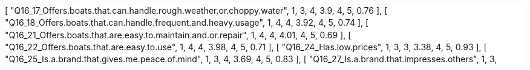[
 "Q16_17_Offers.boats.that.can.handle.rough.weather.or.choppy.water",
1,
3,
4,
3.9,
4,
5,
0.76 
],
[
 "Q16_18_Offers.boats.that.can.handle.frequent.and.heavy.usage",
1,
4,
4,
3.92,
4,
5,
0.74 
],
[
 "Q16_21_Offers.boats.that.are.easy.to.maintain.and.or.repair",
1,
4,
4,
4.01,
4,
5,
0.69 
],
[
 "Q16_22_Offers.boats.that.are.easy.to.use",
1,
4,
4,
3.98,
4,
5,
0.71 
],
[
 "Q16_24_Has.low.prices",
1,
3,
3,
3.38,
4,
5,
0.93 
],
[
 "Q16_25_Is.a.brand.that.gives.me.peace.of.mind",
1,
3,
4,
3.69,
4,
5,
0.83 
],
[
 "Q16_27_Is.a.brand.that.impresses.others",
1,
3,